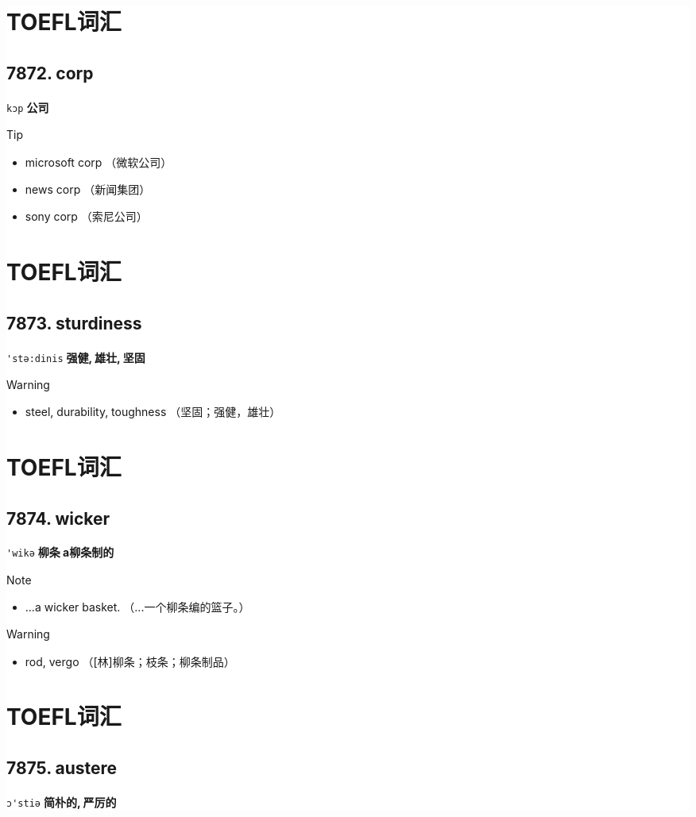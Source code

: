 # TOEFL词汇

## 7872. corp

`kɔp`  **公司**

> [!TIP]
>
> - microsoft corp （微软公司）
>
> - news corp （新闻集团）
>
> - sony corp （索尼公司）
>

# TOEFL词汇

## 7873. sturdiness

`'stə:dinis`  **强健, 雄壮, 坚固**

> [!WARNING]
>
> - steel, durability, toughness （坚固；强健，雄壮）
>

# TOEFL词汇

## 7874. wicker

`'wikə`  **柳条 a柳条制的**

> [!NOTE]
>
> - ...a wicker basket. （...一个柳条编的篮子。）
>

> [!WARNING]
>
> - rod, vergo （[林]柳条；枝条；柳条制品）
>

# TOEFL词汇

## 7875. austere

`ɔ'stiə`  **简朴的, 严厉的**
